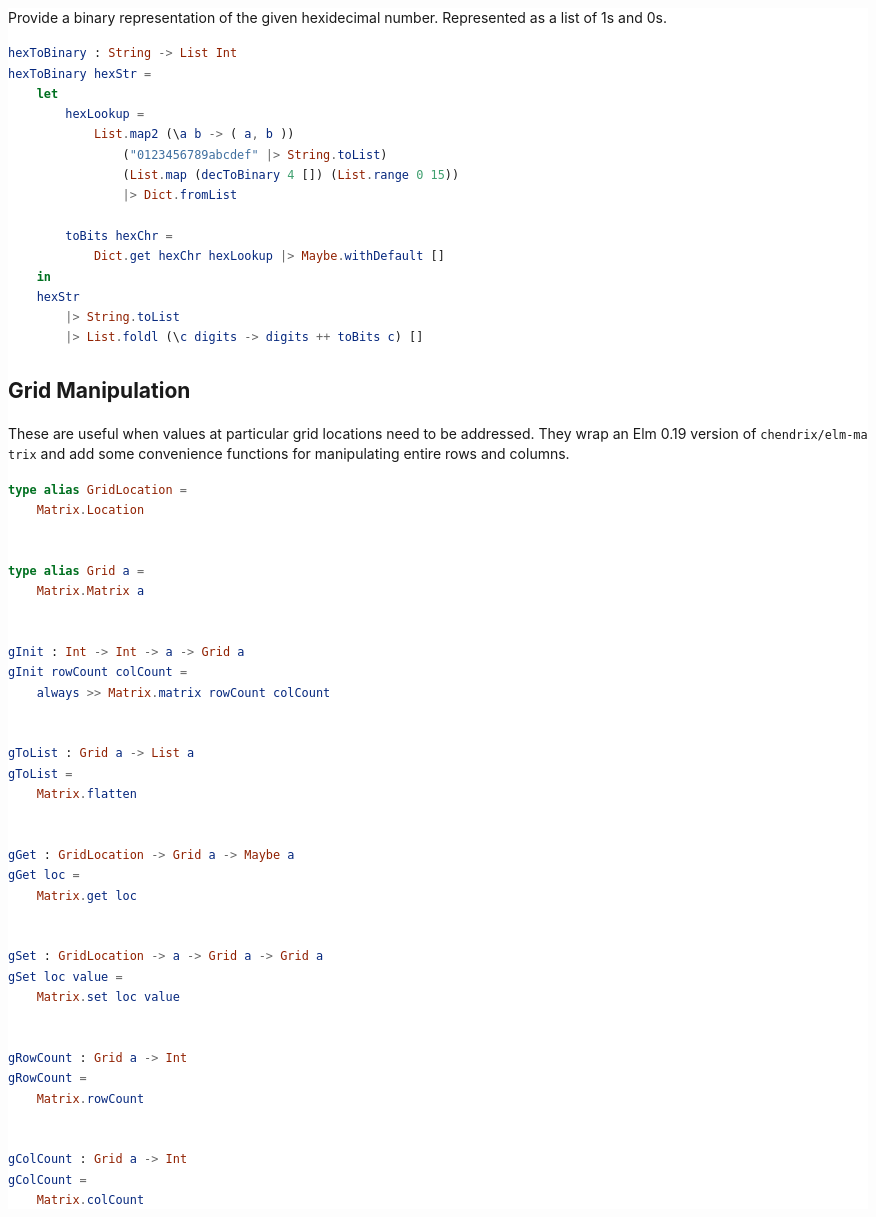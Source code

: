 Provide a binary representation of the given hexidecimal number. Represented as a list of 1s and 0s.

```elm {l}
hexToBinary : String -> List Int
hexToBinary hexStr =
    let
        hexLookup =
            List.map2 (\a b -> ( a, b ))
                ("0123456789abcdef" |> String.toList)
                (List.map (decToBinary 4 []) (List.range 0 15))
                |> Dict.fromList

        toBits hexChr =
            Dict.get hexChr hexLookup |> Maybe.withDefault []
    in
    hexStr
        |> String.toList
        |> List.foldl (\c digits -> digits ++ toBits c) []
```

## Grid Manipulation

These are useful when values at particular grid locations need to be addressed. They wrap an Elm 0.19 version of `chendrix/elm-matrix` and add some convenience functions for manipulating entire rows and columns.

```elm {l}
type alias GridLocation =
    Matrix.Location


type alias Grid a =
    Matrix.Matrix a


gInit : Int -> Int -> a -> Grid a
gInit rowCount colCount =
    always >> Matrix.matrix rowCount colCount


gToList : Grid a -> List a
gToList =
    Matrix.flatten


gGet : GridLocation -> Grid a -> Maybe a
gGet loc =
    Matrix.get loc


gSet : GridLocation -> a -> Grid a -> Grid a
gSet loc value =
    Matrix.set loc value


gRowCount : Grid a -> Int
gRowCount =
    Matrix.rowCount


gColCount : Grid a -> Int
gColCount =
    Matrix.colCount

```